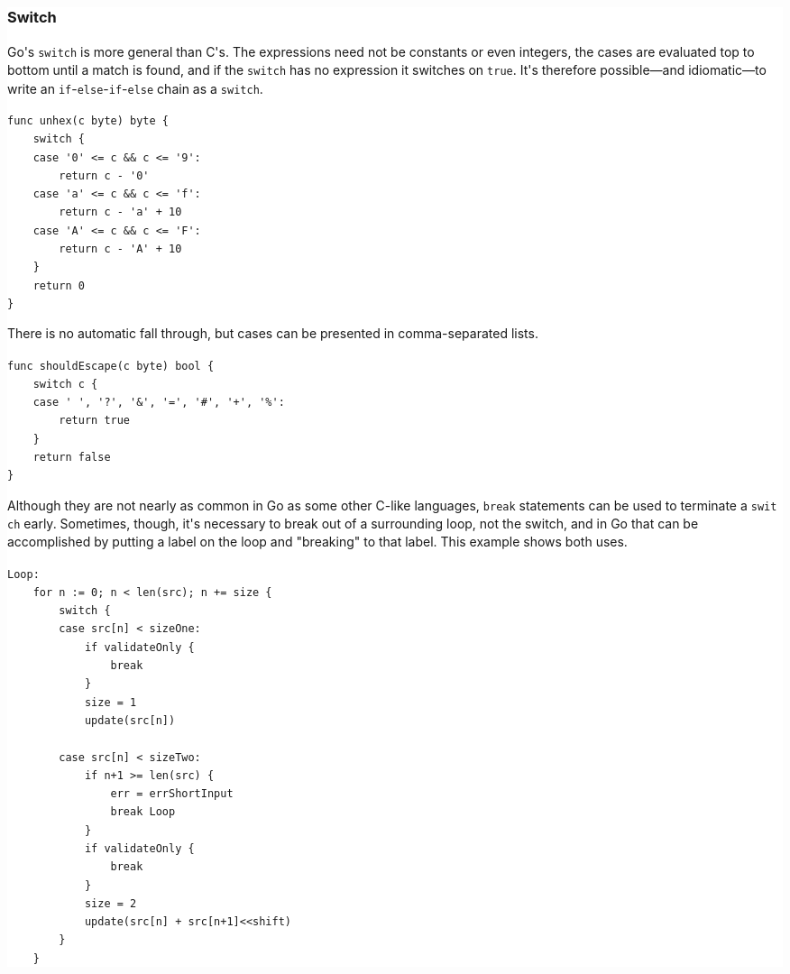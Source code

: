 ### Switch

Go's `switch` is more general than C's. The expressions need not be constants or even integers, the cases are evaluated top to bottom until a match is found, and if the `switch` has no expression it switches on `true`. It's therefore possible—and idiomatic—to write an `if`-`else`-`if`-`else` chain as a `switch`.

```
func unhex(c byte) byte {
    switch {
    case '0' <= c && c <= '9':
        return c - '0'
    case 'a' <= c && c <= 'f':
        return c - 'a' + 10
    case 'A' <= c && c <= 'F':
        return c - 'A' + 10
    }
    return 0
}
```

There is no automatic fall through, but cases can be presented in comma-separated lists.

```
func shouldEscape(c byte) bool {
    switch c {
    case ' ', '?', '&', '=', '#', '+', '%':
        return true
    }
    return false
}
```

Although they are not nearly as common in Go as some other C-like languages, `break` statements can be used to terminate a `switch` early. Sometimes, though, it's necessary to break out of a surrounding loop, not the switch, and in Go that can be accomplished by putting a label on the loop and "breaking" to that label. This example shows both uses.

```
Loop:
	for n := 0; n < len(src); n += size {
		switch {
		case src[n] < sizeOne:
			if validateOnly {
				break
			}
			size = 1
			update(src[n])

		case src[n] < sizeTwo:
			if n+1 >= len(src) {
				err = errShortInput
				break Loop
			}
			if validateOnly {
				break
			}
			size = 2
			update(src[n] + src[n+1]<<shift)
		}
	}
```
